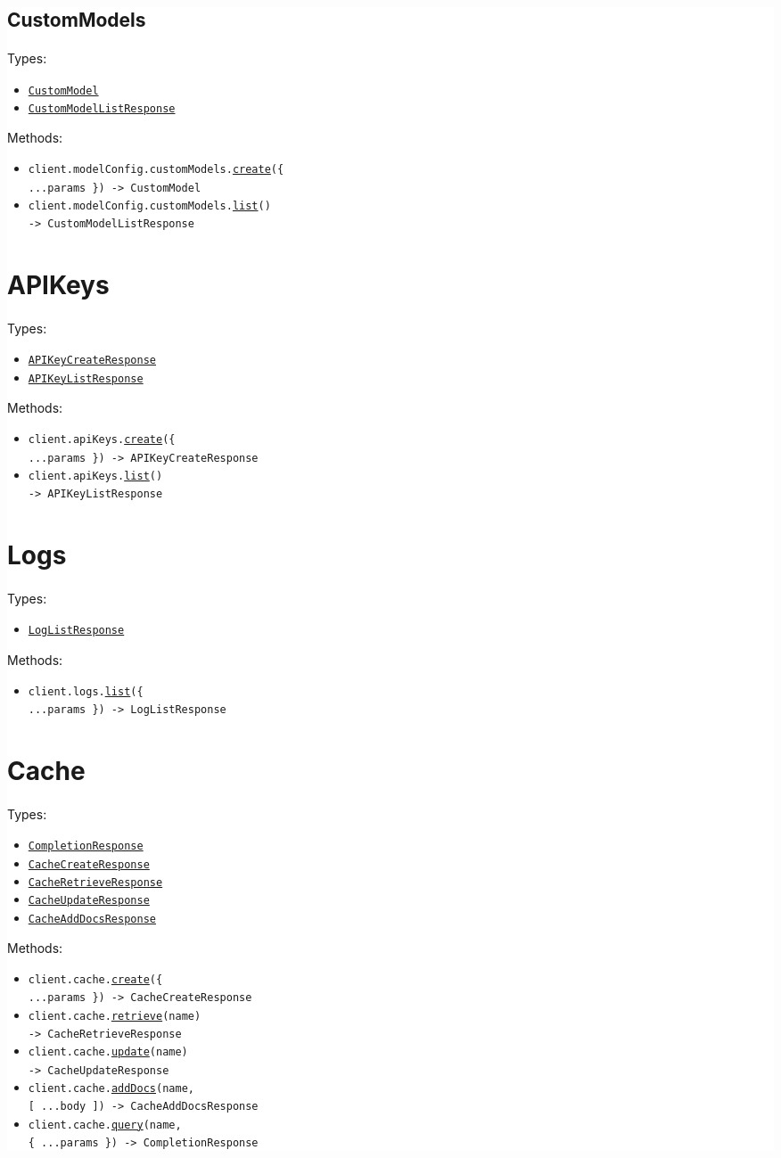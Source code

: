 ## CustomModels

Types:

- <code><a href="./src/resources/model-config/custom-models.ts">CustomModel</a></code>
- <code><a href="./src/resources/model-config/custom-models.ts">CustomModelListResponse</a></code>

Methods:

- <code title="post /model-config/custom-models">client.modelConfig.customModels.<a href="./src/resources/model-config/custom-models.ts">create</a>({ ...params }) -> CustomModel</code>
- <code title="get /model-config/custom-models/list">client.modelConfig.customModels.<a href="./src/resources/model-config/custom-models.ts">list</a>() -> CustomModelListResponse</code>

# APIKeys

Types:

- <code><a href="./src/resources/api-keys.ts">APIKeyCreateResponse</a></code>
- <code><a href="./src/resources/api-keys.ts">APIKeyListResponse</a></code>

Methods:

- <code title="post /api-keys">client.apiKeys.<a href="./src/resources/api-keys.ts">create</a>({ ...params }) -> APIKeyCreateResponse</code>
- <code title="get /api-keys">client.apiKeys.<a href="./src/resources/api-keys.ts">list</a>() -> APIKeyListResponse</code>

# Logs

Types:

- <code><a href="./src/resources/logs.ts">LogListResponse</a></code>

Methods:

- <code title="get /logs/">client.logs.<a href="./src/resources/logs.ts">list</a>({ ...params }) -> LogListResponse</code>

# Cache

Types:

- <code><a href="./src/resources/cache.ts">CompletionResponse</a></code>
- <code><a href="./src/resources/cache.ts">CacheCreateResponse</a></code>
- <code><a href="./src/resources/cache.ts">CacheRetrieveResponse</a></code>
- <code><a href="./src/resources/cache.ts">CacheUpdateResponse</a></code>
- <code><a href="./src/resources/cache.ts">CacheAddDocsResponse</a></code>

Methods:

- <code title="post /cache/create">client.cache.<a href="./src/resources/cache.ts">create</a>({ ...params }) -> CacheCreateResponse</code>
- <code title="get /cache/{name}">client.cache.<a href="./src/resources/cache.ts">retrieve</a>(name) -> CacheRetrieveResponse</code>
- <code title="post /cache/{name}/update">client.cache.<a href="./src/resources/cache.ts">update</a>(name) -> CacheUpdateResponse</code>
- <code title="post /cache/{name}/add_docs">client.cache.<a href="./src/resources/cache.ts">addDocs</a>(name, [ ...body ]) -> CacheAddDocsResponse</code>
- <code title="post /cache/{name}/query">client.cache.<a href="./src/resources/cache.ts">query</a>(name, { ...params }) -> CompletionResponse</code>
